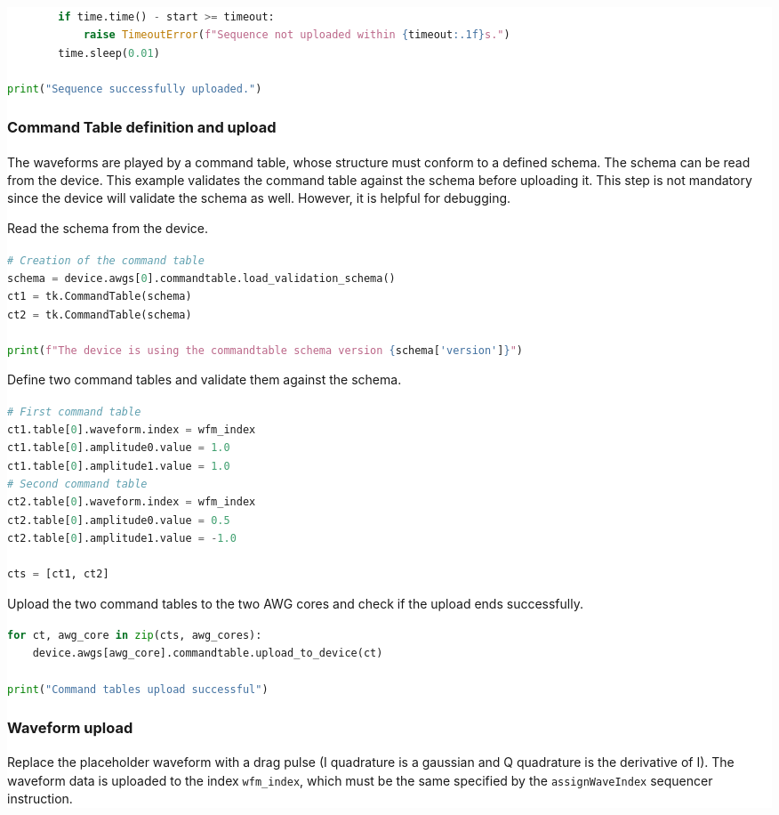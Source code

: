 ```python
        if time.time() - start >= timeout:
            raise TimeoutError(f"Sequence not uploaded within {timeout:.1f}s.")
        time.sleep(0.01)

print("Sequence successfully uploaded.")
```

### Command Table definition and upload

The waveforms are played by a command table, whose structure must conform to a defined schema. The schema can be read from the device. This example validates the command table against the schema before uploading it. This step is not mandatory since the device will validate the schema as well. However, it is helpful for debugging.


Read the schema from the device.

```python
# Creation of the command table
schema = device.awgs[0].commandtable.load_validation_schema()
ct1 = tk.CommandTable(schema)
ct2 = tk.CommandTable(schema)

print(f"The device is using the commandtable schema version {schema['version']}")
```

Define two command tables and validate them against the schema.

```python
# First command table
ct1.table[0].waveform.index = wfm_index
ct1.table[0].amplitude0.value = 1.0
ct1.table[0].amplitude1.value = 1.0
# Second command table
ct2.table[0].waveform.index = wfm_index
ct2.table[0].amplitude0.value = 0.5
ct2.table[0].amplitude1.value = -1.0

cts = [ct1, ct2]
```

Upload the two command tables to the two AWG cores and check if the upload ends successfully.

```python
for ct, awg_core in zip(cts, awg_cores):
    device.awgs[awg_core].commandtable.upload_to_device(ct)

print("Command tables upload successful")
```

### Waveform upload

Replace the placeholder waveform with a drag pulse (I quadrature is a gaussian and Q quadrature is the derivative of I). The waveform data is uploaded to the index `wfm_index`, which must be the same specified by
the `assignWaveIndex` sequencer instruction.
